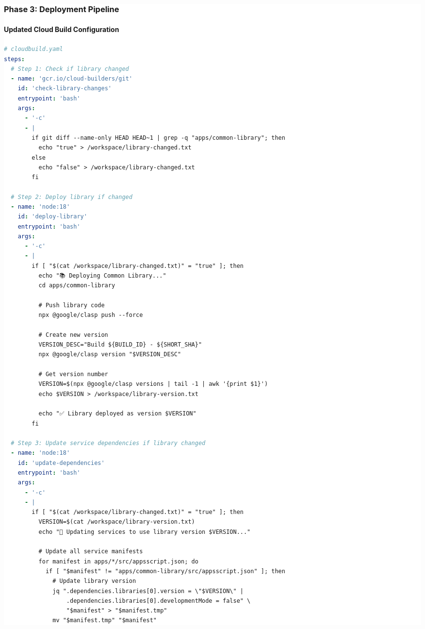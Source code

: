 ### Phase 3: Deployment Pipeline

#### Updated Cloud Build Configuration
```yaml
# cloudbuild.yaml
steps:
  # Step 1: Check if library changed
  - name: 'gcr.io/cloud-builders/git'
    id: 'check-library-changes'
    entrypoint: 'bash'
    args:
      - '-c'
      - |
        if git diff --name-only HEAD HEAD~1 | grep -q "apps/common-library"; then
          echo "true" > /workspace/library-changed.txt
        else
          echo "false" > /workspace/library-changed.txt
        fi

  # Step 2: Deploy library if changed
  - name: 'node:18'
    id: 'deploy-library'
    entrypoint: 'bash'
    args:
      - '-c'
      - |
        if [ "$(cat /workspace/library-changed.txt)" = "true" ]; then
          echo "📚 Deploying Common Library..."
          cd apps/common-library
          
          # Push library code
          npx @google/clasp push --force
          
          # Create new version
          VERSION_DESC="Build ${BUILD_ID} - ${SHORT_SHA}"
          npx @google/clasp version "$VERSION_DESC"
          
          # Get version number
          VERSION=$(npx @google/clasp versions | tail -1 | awk '{print $1}')
          echo $VERSION > /workspace/library-version.txt
          
          echo "✅ Library deployed as version $VERSION"
        fi

  # Step 3: Update service dependencies if library changed
  - name: 'node:18'
    id: 'update-dependencies'
    entrypoint: 'bash'
    args:
      - '-c'
      - |
        if [ "$(cat /workspace/library-changed.txt)" = "true" ]; then
          VERSION=$(cat /workspace/library-version.txt)
          echo "📝 Updating services to use library version $VERSION..."
          
          # Update all service manifests
          for manifest in apps/*/src/appsscript.json; do
            if [ "$manifest" != "apps/common-library/src/appsscript.json" ]; then
              # Update library version
              jq ".dependencies.libraries[0].version = \"$VERSION\" | 
                  .dependencies.libraries[0].developmentMode = false" \
                  "$manifest" > "$manifest.tmp"
              mv "$manifest.tmp" "$manifest"
```